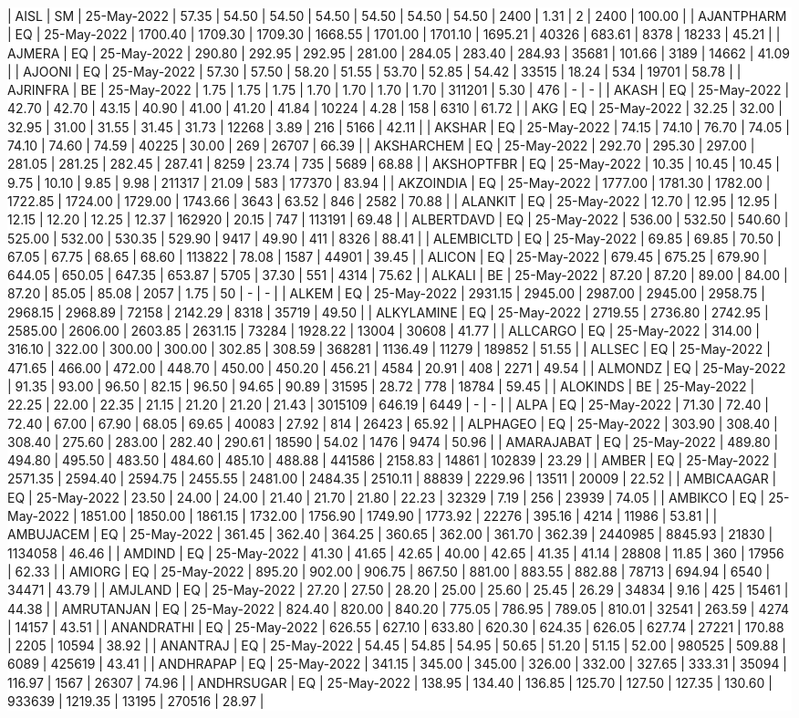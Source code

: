 | AISL | SM | 25-May-2022 | 57.35 | 54.50 | 54.50 | 54.50 | 54.50 | 54.50 | 54.50 | 2400 | 1.31 | 2 | 2400 | 100.00 |
| AJANTPHARM | EQ | 25-May-2022 | 1700.40 | 1709.30 | 1709.30 | 1668.55 | 1701.00 | 1701.10 | 1695.21 | 40326 | 683.61 | 8378 | 18233 | 45.21 |
| AJMERA | EQ | 25-May-2022 | 290.80 | 292.95 | 292.95 | 281.00 | 284.05 | 283.40 | 284.93 | 35681 | 101.66 | 3189 | 14662 | 41.09 |
| AJOONI | EQ | 25-May-2022 | 57.30 | 57.50 | 58.20 | 51.55 | 53.70 | 52.85 | 54.42 | 33515 | 18.24 | 534 | 19701 | 58.78 |
| AJRINFRA | BE | 25-May-2022 | 1.75 | 1.75 | 1.75 | 1.70 | 1.70 | 1.70 | 1.70 | 311201 | 5.30 | 476 | - | - |
| AKASH | EQ | 25-May-2022 | 42.70 | 42.70 | 43.15 | 40.90 | 41.00 | 41.20 | 41.84 | 10224 | 4.28 | 158 | 6310 | 61.72 |
| AKG | EQ | 25-May-2022 | 32.25 | 32.00 | 32.95 | 31.00 | 31.55 | 31.45 | 31.73 | 12268 | 3.89 | 216 | 5166 | 42.11 |
| AKSHAR | EQ | 25-May-2022 | 74.15 | 74.10 | 76.70 | 74.05 | 74.10 | 74.60 | 74.59 | 40225 | 30.00 | 269 | 26707 | 66.39 |
| AKSHARCHEM | EQ | 25-May-2022 | 292.70 | 295.30 | 297.00 | 281.05 | 281.25 | 282.45 | 287.41 | 8259 | 23.74 | 735 | 5689 | 68.88 |
| AKSHOPTFBR | EQ | 25-May-2022 | 10.35 | 10.45 | 10.45 | 9.75 | 10.10 | 9.85 | 9.98 | 211317 | 21.09 | 583 | 177370 | 83.94 |
| AKZOINDIA | EQ | 25-May-2022 | 1777.00 | 1781.30 | 1782.00 | 1722.85 | 1724.00 | 1729.00 | 1743.66 | 3643 | 63.52 | 846 | 2582 | 70.88 |
| ALANKIT | EQ | 25-May-2022 | 12.70 | 12.95 | 12.95 | 12.15 | 12.20 | 12.25 | 12.37 | 162920 | 20.15 | 747 | 113191 | 69.48 |
| ALBERTDAVD | EQ | 25-May-2022 | 536.00 | 532.50 | 540.60 | 525.00 | 532.00 | 530.35 | 529.90 | 9417 | 49.90 | 411 | 8326 | 88.41 |
| ALEMBICLTD | EQ | 25-May-2022 | 69.85 | 69.85 | 70.50 | 67.05 | 67.75 | 68.65 | 68.60 | 113822 | 78.08 | 1587 | 44901 | 39.45 |
| ALICON | EQ | 25-May-2022 | 679.45 | 675.25 | 679.90 | 644.05 | 650.05 | 647.35 | 653.87 | 5705 | 37.30 | 551 | 4314 | 75.62 |
| ALKALI | BE | 25-May-2022 | 87.20 | 87.20 | 89.00 | 84.00 | 87.20 | 85.05 | 85.08 | 2057 | 1.75 | 50 | - | - |
| ALKEM | EQ | 25-May-2022 | 2931.15 | 2945.00 | 2987.00 | 2945.00 | 2958.75 | 2968.15 | 2968.89 | 72158 | 2142.29 | 8318 | 35719 | 49.50 |
| ALKYLAMINE | EQ | 25-May-2022 | 2719.55 | 2736.80 | 2742.95 | 2585.00 | 2606.00 | 2603.85 | 2631.15 | 73284 | 1928.22 | 13004 | 30608 | 41.77 |
| ALLCARGO | EQ | 25-May-2022 | 314.00 | 316.10 | 322.00 | 300.00 | 300.00 | 302.85 | 308.59 | 368281 | 1136.49 | 11279 | 189852 | 51.55 |
| ALLSEC | EQ | 25-May-2022 | 471.65 | 466.00 | 472.00 | 448.70 | 450.00 | 450.20 | 456.21 | 4584 | 20.91 | 408 | 2271 | 49.54 |
| ALMONDZ | EQ | 25-May-2022 | 91.35 | 93.00 | 96.50 | 82.15 | 96.50 | 94.65 | 90.89 | 31595 | 28.72 | 778 | 18784 | 59.45 |
| ALOKINDS | BE | 25-May-2022 | 22.25 | 22.00 | 22.35 | 21.15 | 21.20 | 21.20 | 21.43 | 3015109 | 646.19 | 6449 | - | - |
| ALPA | EQ | 25-May-2022 | 71.30 | 72.40 | 72.40 | 67.00 | 67.90 | 68.05 | 69.65 | 40083 | 27.92 | 814 | 26423 | 65.92 |
| ALPHAGEO | EQ | 25-May-2022 | 303.90 | 308.40 | 308.40 | 275.60 | 283.00 | 282.40 | 290.61 | 18590 | 54.02 | 1476 | 9474 | 50.96 |
| AMARAJABAT | EQ | 25-May-2022 | 489.80 | 494.80 | 495.50 | 483.50 | 484.60 | 485.10 | 488.88 | 441586 | 2158.83 | 14861 | 102839 | 23.29 |
| AMBER | EQ | 25-May-2022 | 2571.35 | 2594.40 | 2594.75 | 2455.55 | 2481.00 | 2484.35 | 2510.11 | 88839 | 2229.96 | 13511 | 20009 | 22.52 |
| AMBICAAGAR | EQ | 25-May-2022 | 23.50 | 24.00 | 24.00 | 21.40 | 21.70 | 21.80 | 22.23 | 32329 | 7.19 | 256 | 23939 | 74.05 |
| AMBIKCO | EQ | 25-May-2022 | 1851.00 | 1850.00 | 1861.15 | 1732.00 | 1756.90 | 1749.90 | 1773.92 | 22276 | 395.16 | 4214 | 11986 | 53.81 |
| AMBUJACEM | EQ | 25-May-2022 | 361.45 | 362.40 | 364.25 | 360.65 | 362.00 | 361.70 | 362.39 | 2440985 | 8845.93 | 21830 | 1134058 | 46.46 |
| AMDIND | EQ | 25-May-2022 | 41.30 | 41.65 | 42.65 | 40.00 | 42.65 | 41.35 | 41.14 | 28808 | 11.85 | 360 | 17956 | 62.33 |
| AMIORG | EQ | 25-May-2022 | 895.20 | 902.00 | 906.75 | 867.50 | 881.00 | 883.55 | 882.88 | 78713 | 694.94 | 6540 | 34471 | 43.79 |
| AMJLAND | EQ | 25-May-2022 | 27.20 | 27.50 | 28.20 | 25.00 | 25.60 | 25.45 | 26.29 | 34834 | 9.16 | 425 | 15461 | 44.38 |
| AMRUTANJAN | EQ | 25-May-2022 | 824.40 | 820.00 | 840.20 | 775.05 | 786.95 | 789.05 | 810.01 | 32541 | 263.59 | 4274 | 14157 | 43.51 |
| ANANDRATHI | EQ | 25-May-2022 | 626.55 | 627.10 | 633.80 | 620.30 | 624.35 | 626.05 | 627.74 | 27221 | 170.88 | 2205 | 10594 | 38.92 |
| ANANTRAJ | EQ | 25-May-2022 | 54.45 | 54.85 | 54.95 | 50.65 | 51.20 | 51.15 | 52.00 | 980525 | 509.88 | 6089 | 425619 | 43.41 |
| ANDHRAPAP | EQ | 25-May-2022 | 341.15 | 345.00 | 345.00 | 326.00 | 332.00 | 327.65 | 333.31 | 35094 | 116.97 | 1567 | 26307 | 74.96 |
| ANDHRSUGAR | EQ | 25-May-2022 | 138.95 | 134.40 | 136.85 | 125.70 | 127.50 | 127.35 | 130.60 | 933639 | 1219.35 | 13195 | 270516 | 28.97 |